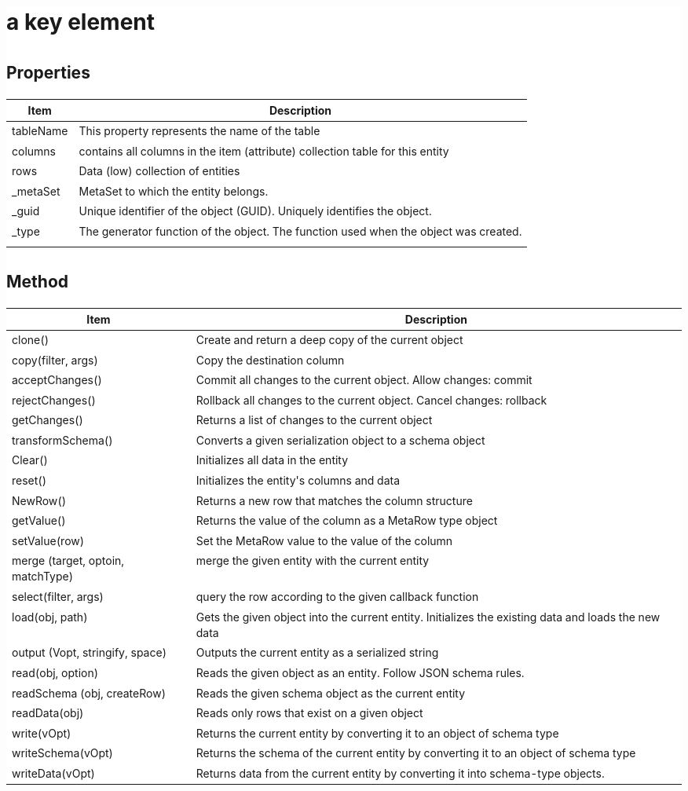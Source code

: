 # a key element

## Properties

| Item | Description |
| --------- | ------------------------------------- |
| tableName | This property represents the name of the table |
| columns | contains all columns in the item (attribute) collection table for this entity |
| rows | Data (low) collection of entities
| _metaSet | MetaSet to which the entity belongs. |
| _guid | Unique identifier of the object (GUID). Uniquely identifies the object. |
| _type | The generator function of the object. The function used when the object was created. |
|           |                                       |




## Method

| Item | Description |
| -------------------------------- | ------------------------------------------------------ |
| clone() | Create and return a deep copy of the current object |
| copy(filter, args) | Copy the destination column
| acceptChanges() | Commit all changes to the current object. Allow changes: commit |
| rejectChanges() | Rollback all changes to the current object. Cancel changes: rollback |
| getChanges() | Returns a list of changes to the current object |
| transformSchema() | Converts a given serialization object to a schema object
| Clear() | Initializes all data in the entity
| reset() | Initializes the entity's columns and data
| NewRow() | Returns a new row that matches the column structure
| getValue() | Returns the value of the column as a MetaRow type object |
| setValue(row) | Set the MetaRow value to the value of the column
| merge (target, optoin, matchType) | merge the given entity with the current entity |
| select(filter, args) | query the row according to the given callback function |
| load(obj, path) | Gets the given object into the current entity. Initializes the existing data and loads the new data
| output (Vopt, stringify, space) | Outputs the current entity as a serialized string
| read(obj, option) | Reads the given object as an entity. Follow JSON schema rules. |
| readSchema (obj, createRow) | Reads the given schema object as the current entity
| readData(obj) | Reads only rows that exist on a given object |
| write(vOpt) | Returns the current entity by converting it to an object of schema type |
| writeSchema(vOpt) | Returns the schema of the current entity by converting it to an object of schema type |
| writeData(vOpt) | Returns data from the current entity by converting it into schema-type objects.

